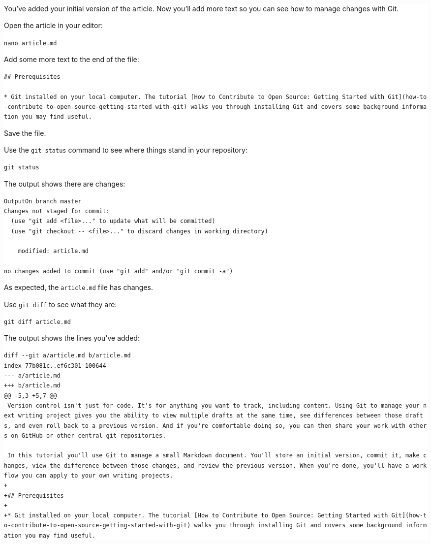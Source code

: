 You’ve added your initial version of the article. Now you’ll add more text so you can see how to manage changes with Git.

Open the article in your editor:

    nano article.md

Add some more text to the end of the file:

    ## Prerequisites
    
    * Git installed on your local computer. The tutorial [How to Contribute to Open Source: Getting Started with Git](how-to-contribute-to-open-source-getting-started-with-git) walks you through installing Git and covers some background information you may find useful. 

Save the file.

Use the `git status` command to see where things stand in your repository:

    git status

The output shows there are changes:

    OutputOn branch master
    Changes not staged for commit:
      (use "git add <file>..." to update what will be committed)
      (use "git checkout -- <file>..." to discard changes in working directory)
    
        modified: article.md
    
    no changes added to commit (use "git add" and/or "git commit -a")
    

As expected, the `article.md` file has changes.

Use `git diff` to see what they are:

    git diff article.md

The output shows the lines you’ve added:

    diff --git a/article.md b/article.md
    index 77b081c..ef6c301 100644
    --- a/article.md
    +++ b/article.md
    @@ -5,3 +5,7 @@
     Version control isn't just for code. It's for anything you want to track, including content. Using Git to manage your next writing project gives you the ability to view multiple drafts at the same time, see differences between those drafts, and even roll back to a previous version. And if you're comfortable doing so, you can then share your work with others on GitHub or other central git repositories.
    
     In this tutorial you'll use Git to manage a small Markdown document. You'll store an initial version, commit it, make changes, view the difference between those changes, and review the previous version. When you're done, you'll have a workflow you can apply to your own writing projects.
    +
    +## Prerequisites
    +
    +* Git installed on your local computer. The tutorial [How to Contribute to Open Source: Getting Started with Git](how-to-contribute-to-open-source-getting-started-with-git) walks you through installing Git and covers some background information you may find useful. 

